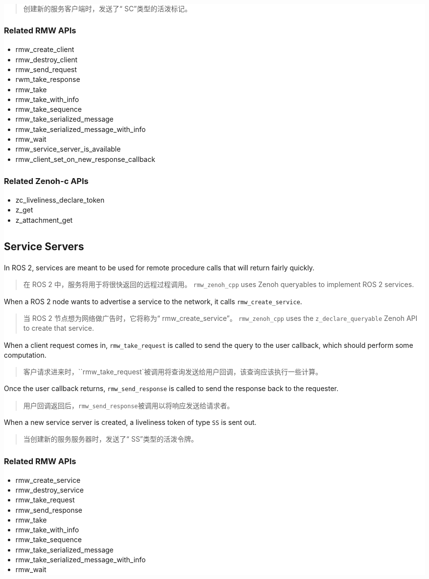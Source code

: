 > 创建新的服务客户端时，发送了“ SC”类型的活泼标记。

### Related RMW APIs

- rmw_create_client
- rmw_destroy_client
- rmw_send_request
- rwm_take_response
- rmw_take
- rmw_take_with_info
- rmw_take_sequence
- rmw_take_serialized_message
- rmw_take_serialized_message_with_info
- rmw_wait
- rmw_service_server_is_available
- rmw_client_set_on_new_response_callback

### Related Zenoh-c APIs

- zc_liveliness_declare_token
- z_get
- z_attachment_get

## Service Servers

In ROS 2, services are meant to be used for remote procedure calls that will return fairly quickly.

> 在 ROS 2 中，服务将用于将很快返回的远程过程调用。
> `rmw_zenoh_cpp` uses Zenoh queryables to implement ROS 2 services.

When a ROS 2 node wants to advertise a service to the network, it calls `rmw_create_service`.

> 当 ROS 2 节点想为网络做广告时，它将称为“ rmw_create_service”。
> `rmw_zenoh_cpp` uses the `z_declare_queryable` Zenoh API to create that service.

When a client request comes in, `rmw_take_request` is called to send the query to the user callback, which should perform some computation.

> 客户请求进来时，``rmw_take_request`被调用将查询发送给用户回调，该查询应该执行一些计算。

Once the user callback returns, `rmw_send_response` is called to send the response back to the requester.

> 用户回调返回后，`rmw_send_response`被调用以将响应发送给请求者。

When a new service server is created, a liveliness token of type `SS` is sent out.

> 当创建新的服务服务器时，发送了“ SS”类型的活泼令牌。

### Related RMW APIs

- rmw_create_service
- rmw_destroy_service
- rmw_take_request
- rmw_send_response
- rmw_take
- rmw_take_with_info
- rmw_take_sequence
- rmw_take_serialized_message
- rmw_take_serialized_message_with_info
- rmw_wait
